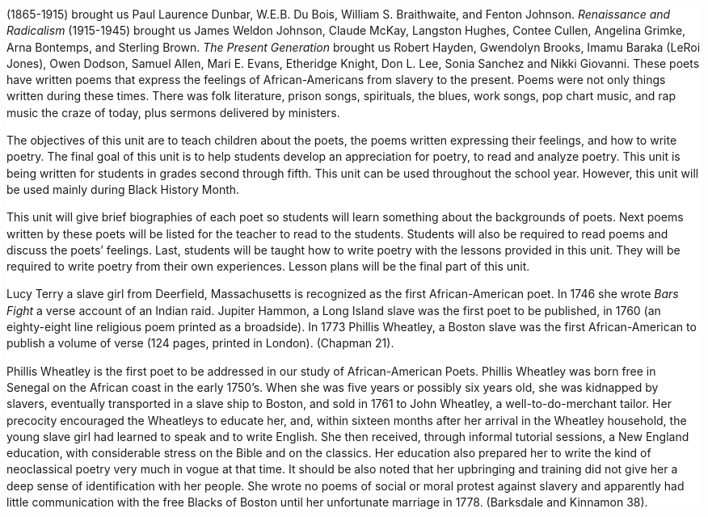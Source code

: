  (1865-1915) brought us Paul Laurence Dunbar, W.E.B. Du Bois, William S. Braithwaite, and Fenton Johnson.
 <i>
  Renaissance and Radicalism
 </i>
 (1915-1945) brought us James Weldon Johnson, Claude McKay, Langston Hughes, Contee Cullen, Angelina Grimke, Arna Bontemps, and Sterling Brown.
 <i>
  The Present Generation
 </i>
 brought us Robert Hayden, Gwendolyn Brooks, Imamu Baraka (LeRoi Jones), Owen Dodson, Samuel Allen, Mari E. Evans, Etheridge Knight, Don L. Lee, Sonia Sanchez and Nikki Giovanni. These poets have written poems that express the feelings of African-Americans from slavery to the present. Poems were not only things written during these times. There was folk literature, prison songs, spirituals, the blues, work songs, pop chart music, and rap music the craze of today, plus sermons delivered by ministers.
 <p>
  The objectives of this unit are to teach children about the poets, the poems written expressing their feelings, and how to write poetry. The final goal of this unit is to help students develop an appreciation for poetry, to read and analyze poetry. This unit is being written for students in grades second through fifth. This unit can be used throughout the school year. However, this unit will be used mainly during Black History Month.
 </p>
 <p>
  This unit will give brief biographies of each poet so students will learn something about the backgrounds of poets. Next poems written by these poets will be listed for the teacher to read to the students. Students will also be required to read poems and discuss the poets’ feelings. Last, students will be taught how to write poetry with the lessons provided in this unit. They will be required to write poetry from their own experiences. Lesson plans will be the final part of this unit.
 </p>
 <p>
  Lucy Terry a slave girl from Deerfield, Massachusetts is recognized as the first African-American poet. In 1746 she wrote
  <i>
   Bars Fight
  </i>
  a verse account of an Indian raid. Jupiter Hammon, a Long Island slave was the first poet to be published, in 1760 (an eighty-eight line religious poem printed as a broadside). In 1773 Phillis Wheatley, a Boston slave was the first African-American to publish a volume of verse (124 pages, printed in London). (Chapman 21).
 </p>
 <p>
  Phillis Wheatley is the first poet to be addressed in our study of African-American Poets. Phillis Wheatley was born free in Senegal on the African coast in the early 1750’s. When she was five years or possibly six years old, she was kidnapped by slavers, eventually transported in a slave ship to Boston, and sold in 1761 to John Wheatley, a well-to-do-merchant tailor. Her precocity encouraged the Wheatleys to educate her, and, within sixteen months after her arrival in the Wheatley household, the young slave girl had learned to speak and to write English. She then received, through informal tutorial sessions, a New England education, with considerable stress on the Bible and on the classics. Her education also prepared her to write the kind of neoclassical poetry very much in vogue at that time. It should be also noted that her upbringing and training did not give her a deep sense of identification with her people. She wrote no poems of social or moral protest against slavery and apparently had little communication with the free Blacks of Boston until her unfortunate marriage in 1778. (Barksdale and Kinnamon 38).
 </p>
 <p>